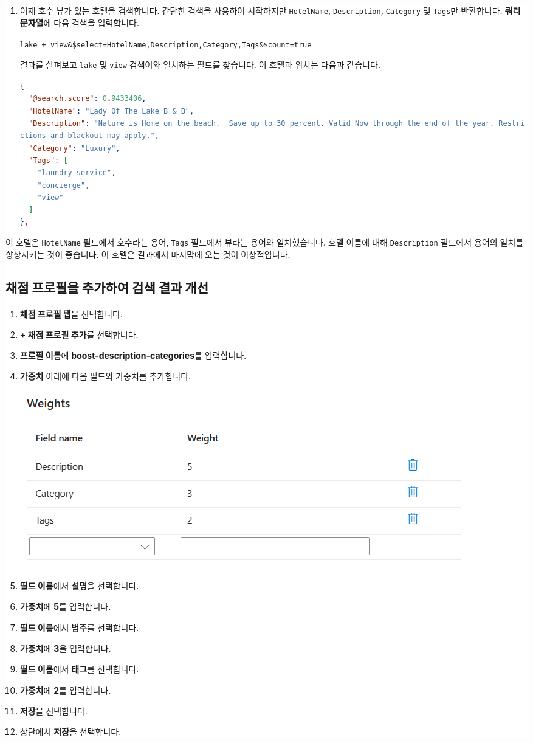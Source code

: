 1. 이제 호수 뷰가 있는 호텔을 검색합니다. 간단한 검색을 사용하여 시작하지만 `HotelName`, `Description`, `Category` 및 `Tags`만 반환합니다. **쿼리 문자열**에 다음 검색을 입력합니다.

    `lake + view&$select=HotelName,Description,Category,Tags&$count=true`

    결과를 살펴보고 `lake` 및 `view` 검색어와 일치하는 필드를 찾습니다. 이 호텔과 위치는 다음과 같습니다.

    ```json
    {
      "@search.score": 0.9433406,
      "HotelName": "Lady Of The Lake B & B",
      "Description": "Nature is Home on the beach.  Save up to 30 percent. Valid Now through the end of the year. Restrictions and blackout may apply.",
      "Category": "Luxury",
      "Tags": [
        "laundry service",
        "concierge",
        "view"
      ]
    },
    ```

이 호텔은 `HotelName` 필드에서 호수라는 용어, `Tags` 필드에서 뷰라는 용어와 일치했습니다. 호텔 이름에 대해 `Description` 필드에서 용어의 일치를 향상시키는 것이 좋습니다. 이 호텔은 결과에서 마지막에 오는 것이 이상적입니다.

## 채점 프로필을 추가하여 검색 결과 개선

1. **채점 프로필 탭**을 선택합니다.
1. **+ 채점 프로필 추가**를 선택합니다.
1. **프로필 이름**에 **boost-description-categories**를 입력합니다.
1. **가중치** 아래에 다음 필드와 가중치를 추가합니다.

    ![점수 매기기 프로필에 추가되는 가중치의 스크린샷.](../media/05-media/add-weights-new.png)
1. **필드 이름**에서 **설명**을 선택합니다.
1. **가중치**에 **5**를 입력합니다.
1. **필드 이름**에서 **범주**를 선택합니다.
1. **가중치**에 **3**을 입력합니다.
1. **필드 이름**에서 **태그**를 선택합니다.
1. **가중치**에 **2**를 입력합니다.
1. **저장**을 선택합니다.
1. 상단에서 **저장**을 선택합니다.
